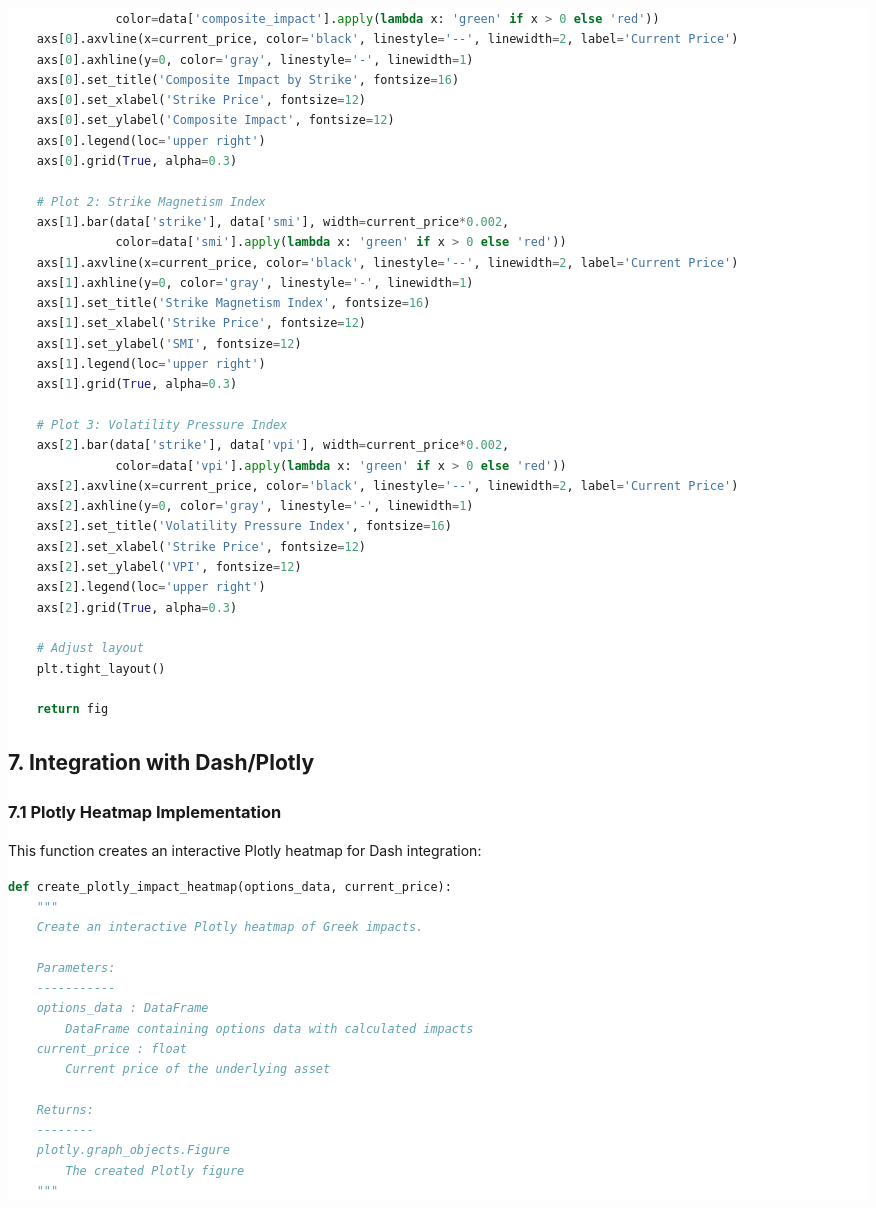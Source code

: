```python
               color=data['composite_impact'].apply(lambda x: 'green' if x > 0 else 'red'))
    axs[0].axvline(x=current_price, color='black', linestyle='--', linewidth=2, label='Current Price')
    axs[0].axhline(y=0, color='gray', linestyle='-', linewidth=1)
    axs[0].set_title('Composite Impact by Strike', fontsize=16)
    axs[0].set_xlabel('Strike Price', fontsize=12)
    axs[0].set_ylabel('Composite Impact', fontsize=12)
    axs[0].legend(loc='upper right')
    axs[0].grid(True, alpha=0.3)
    
    # Plot 2: Strike Magnetism Index
    axs[1].bar(data['strike'], data['smi'], width=current_price*0.002, 
               color=data['smi'].apply(lambda x: 'green' if x > 0 else 'red'))
    axs[1].axvline(x=current_price, color='black', linestyle='--', linewidth=2, label='Current Price')
    axs[1].axhline(y=0, color='gray', linestyle='-', linewidth=1)
    axs[1].set_title('Strike Magnetism Index', fontsize=16)
    axs[1].set_xlabel('Strike Price', fontsize=12)
    axs[1].set_ylabel('SMI', fontsize=12)
    axs[1].legend(loc='upper right')
    axs[1].grid(True, alpha=0.3)
    
    # Plot 3: Volatility Pressure Index
    axs[2].bar(data['strike'], data['vpi'], width=current_price*0.002, 
               color=data['vpi'].apply(lambda x: 'green' if x > 0 else 'red'))
    axs[2].axvline(x=current_price, color='black', linestyle='--', linewidth=2, label='Current Price')
    axs[2].axhline(y=0, color='gray', linestyle='-', linewidth=1)
    axs[2].set_title('Volatility Pressure Index', fontsize=16)
    axs[2].set_xlabel('Strike Price', fontsize=12)
    axs[2].set_ylabel('VPI', fontsize=12)
    axs[2].legend(loc='upper right')
    axs[2].grid(True, alpha=0.3)
    
    # Adjust layout
    plt.tight_layout()
    
    return fig
```

## 7. Integration with Dash/Plotly

### 7.1 Plotly Heatmap Implementation

This function creates an interactive Plotly heatmap for Dash integration:

```python
def create_plotly_impact_heatmap(options_data, current_price):
    """
    Create an interactive Plotly heatmap of Greek impacts.
    
    Parameters:
    -----------
    options_data : DataFrame
        DataFrame containing options data with calculated impacts
    current_price : float
        Current price of the underlying asset
        
    Returns:
    --------
    plotly.graph_objects.Figure
        The created Plotly figure
    """
```